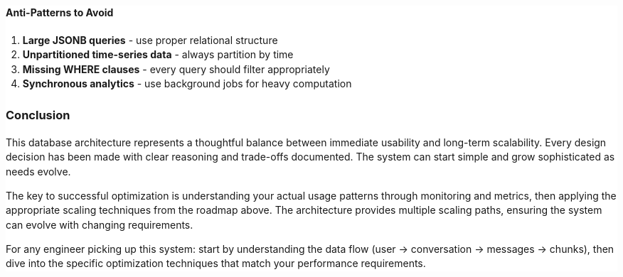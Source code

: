 #### Anti-Patterns to Avoid
1. **Large JSONB queries** - use proper relational structure
2. **Unpartitioned time-series data** - always partition by time
3. **Missing WHERE clauses** - every query should filter appropriately
4. **Synchronous analytics** - use background jobs for heavy computation

### Conclusion

This database architecture represents a thoughtful balance between immediate usability and long-term scalability. Every design decision has been made with clear reasoning and trade-offs documented. The system can start simple and grow sophisticated as needs evolve.

The key to successful optimization is understanding your actual usage patterns through monitoring and metrics, then applying the appropriate scaling techniques from the roadmap above. The architecture provides multiple scaling paths, ensuring the system can evolve with changing requirements.

For any engineer picking up this system: start by understanding the data flow (user → conversation → messages → chunks), then dive into the specific optimization techniques that match your performance requirements.
